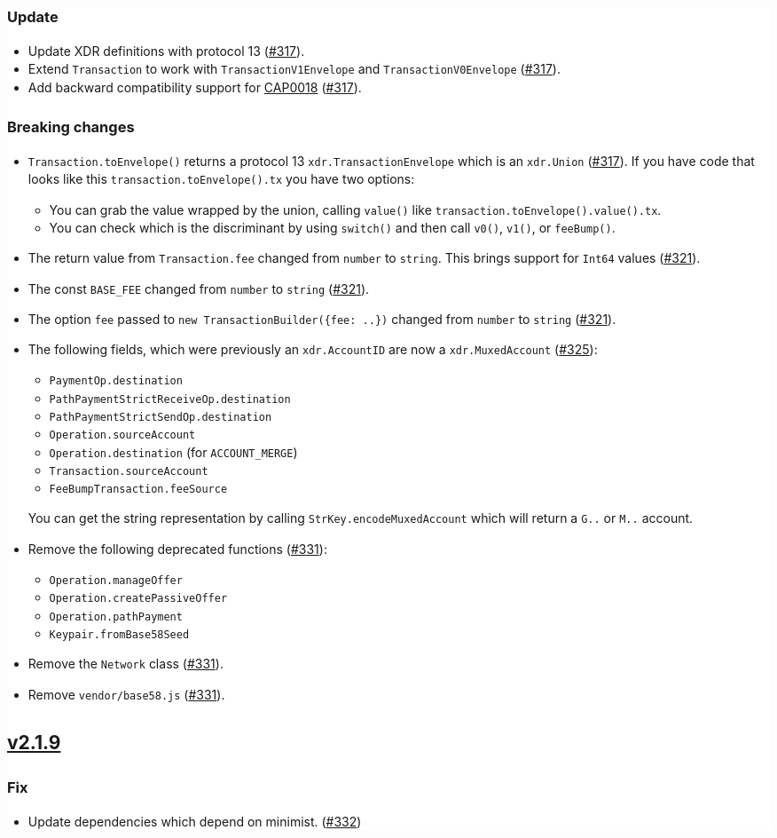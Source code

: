 ### Update
- Update XDR definitions with protocol 13 ([#317](https://github.com/stellar/js-stellar-base/pull/317)).
- Extend `Transaction` to work with `TransactionV1Envelope` and `TransactionV0Envelope` ([#317](https://github.com/stellar/js-stellar-base/pull/317)).
- Add backward compatibility support for [CAP0018](https://github.com/stellar/stellar-protocol/blob/f01c9354aaab1e8ca97a25cf888829749cadf36a/core/cap-0018.md) ([#317](https://github.com/stellar/js-stellar-base/pull/317)).

### Breaking changes

- `Transaction.toEnvelope()` returns a protocol 13 `xdr.TransactionEnvelope` which is an `xdr.Union` ([#317](https://github.com/stellar/js-stellar-base/pull/317)).
  If you have code that looks like this `transaction.toEnvelope().tx` you have two options:
    - You can grab the value wrapped by the union, calling `value()` like `transaction.toEnvelope().value().tx`.
    - You can check which is the discriminant by using `switch()` and then call `v0()`, `v1()`, or `feeBump()`.
- The return value from `Transaction.fee` changed from `number` to `string`. This brings support for `Int64` values ([#321](https://github.com/stellar/js-stellar-base/pull/321)).
- The const `BASE_FEE` changed from `number` to `string` ([#321](https://github.com/stellar/js-stellar-base/pull/321)).
- The option `fee` passed to  `new TransactionBuilder({fee: ..})` changed from `number` to `string` ([#321](https://github.com/stellar/js-stellar-base/pull/321)).
- The following fields, which were previously an `xdr.AccountID` are now a  `xdr.MuxedAccount` ([#325](https://github.com/stellar/js-stellar-base/pull/325)):
  - `PaymentOp.destination`
  - `PathPaymentStrictReceiveOp.destination`
  - `PathPaymentStrictSendOp.destination`
  - `Operation.sourceAccount`
  - `Operation.destination` (for `ACCOUNT_MERGE`)
  - `Transaction.sourceAccount`
  - `FeeBumpTransaction.feeSource`

  You can get the string representation by calling `StrKey.encodeMuxedAccount` which will return a `G..` or `M..` account.
- Remove the following deprecated functions ([#331](https://github.com/stellar/js-stellar-base/pull/331)):
  - `Operation.manageOffer`
  - `Operation.createPassiveOffer`
  - `Operation.pathPayment`
  - `Keypair.fromBase58Seed`
- Remove the `Network` class ([#331](https://github.com/stellar/js-stellar-base/pull/331)).
- Remove `vendor/base58.js` ([#331](https://github.com/stellar/js-stellar-base/pull/331)).


## [v2.1.9](https://github.com/stellar/js-stellar-base/compare/v2.1.8..v2.1.9)

### Fix
- Update dependencies which depend on minimist. ([#332](https://github.com/stellar/js-stellar-base/pull/332))
